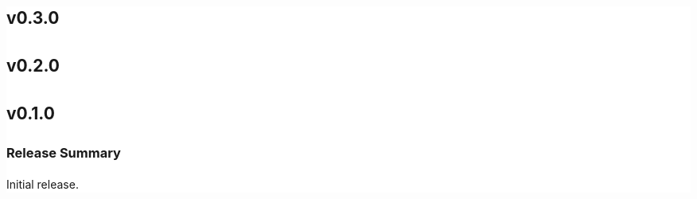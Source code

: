 <a id="v0-3-0"></a>
## v0\.3\.0

<a id="v0-2-0"></a>
## v0\.2\.0

<a id="v0-1-0"></a>
## v0\.1\.0

<a id="release-summary-60"></a>
### Release Summary

Initial release\.
